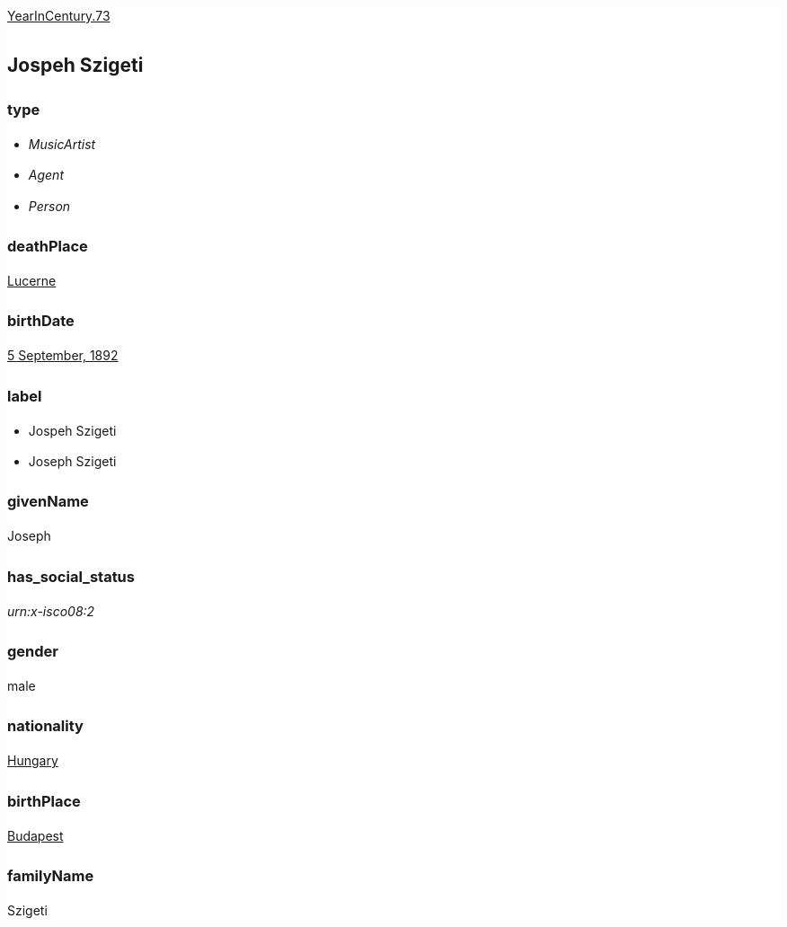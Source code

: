
[YearInCentury.73](#YearInCentury.73)

## Jospeh Szigeti

### type

 - *MusicArtist*

 - *Agent*

 - *Person*

### deathPlace


[Lucerne](#Lucerne)

### birthDate


[5 September, 1892](#5-September-1892)

### label

 - Jospeh Szigeti

 - Joseph Szigeti

### givenName


Joseph

### has_social_status


*urn:x-isco08:2*

### gender


male

### nationality


[Hungary](#Hungary)

### birthPlace


[Budapest](#Budapest)

### familyName


Szigeti
